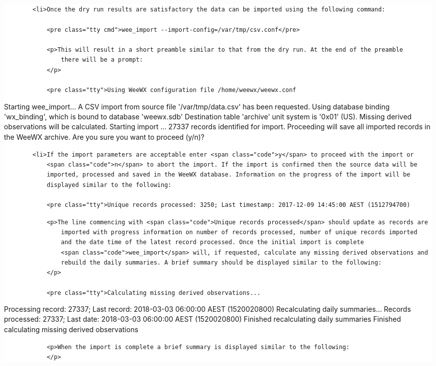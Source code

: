             <li>Once the dry run results are satisfactory the data can be imported using the following command:

                <pre class="tty cmd">wee_import --import-config=/var/tmp/csv.conf</pre>

                <p>This will result in a short preamble similar to that from the dry run. At the end of the preamble
                    there will be a prompt:
                </p>

                <pre class="tty">Using WeeWX configuration file /home/weewx/weewx.conf
Starting wee_import...
A CSV import from source file '/var/tmp/data.csv' has been requested.
Using database binding 'wx_binding', which is bound to database 'weewx.sdb'
Destination table 'archive' unit system is '0x01' (US).
Missing derived observations will be calculated.
Starting import ...
27337 records identified for import.
Proceeding will save all imported records in the WeeWX archive.
Are you sure you want to proceed (y/n)?
</pre>
            </li>

            <li>If the import parameters are acceptable enter <span class="code">y</span> to proceed with the import or
                <span class="code">n</span> to abort the import. If the import is confirmed then the source data will be
                imported, processed and saved in the WeeWX database. Information on the progress of the import will be
                displayed similar to the following:

                <pre class="tty">Unique records processed: 3250; Last timestamp: 2017-12-09 14:45:00 AEST (1512794700)
</pre>

                <p>The line commencing with <span class="code">Unique records processed</span> should update as records are
                    imported with progress information on number of records processed, number of unique records imported
                    and the date time of the latest record processed. Once the initial import is complete
                    <span class="code">wee_import</span> will, if requested, calculate any missing derived observations and
                    rebuild the daily summaries. A brief summary should be displayed similar to the following:
                </p>

                <pre class="tty">Calculating missing derived observations...
Processing record: 27337; Last record: 2018-03-03 06:00:00 AEST (1520020800)
Recalculating daily summaries...
Records processed: 27337; Last date: 2018-03-03 06:00:00 AEST (1520020800)
Finished recalculating daily summaries
Finished calculating missing derived observations
</pre>

                <p>When the import is complete a brief summary is displayed similar to the following:
                </p>

